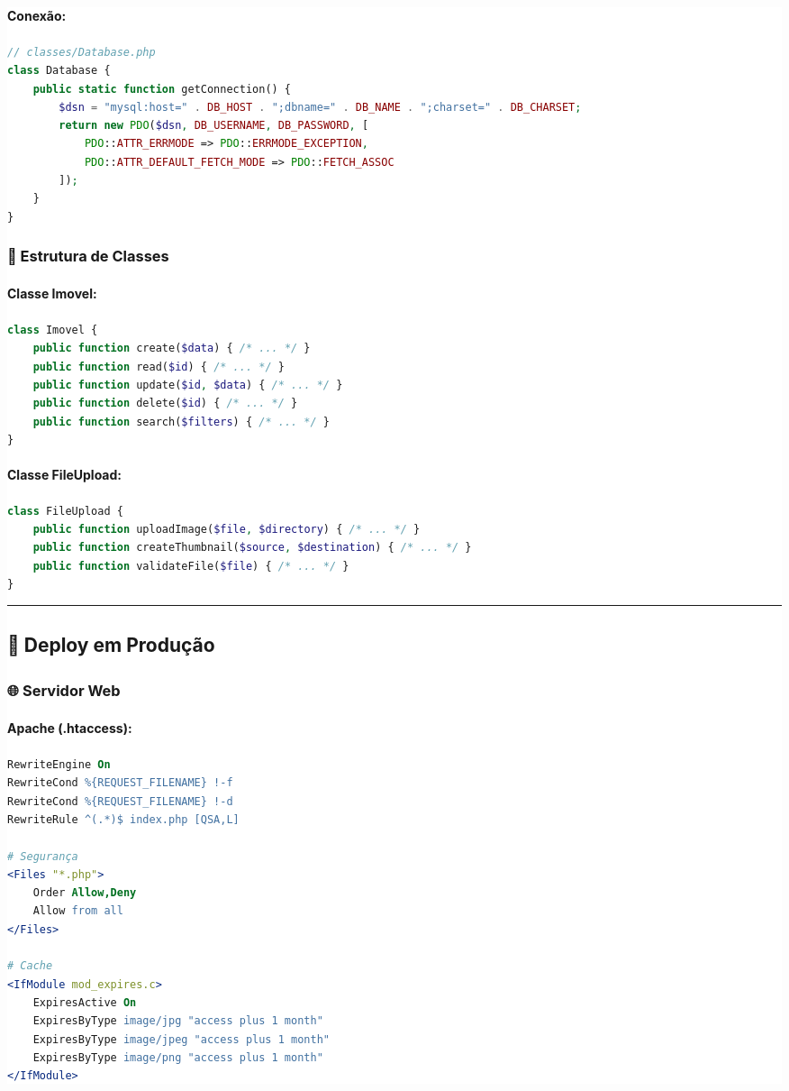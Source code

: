 #### **Conexão:**
```php
// classes/Database.php
class Database {
    public static function getConnection() {
        $dsn = "mysql:host=" . DB_HOST . ";dbname=" . DB_NAME . ";charset=" . DB_CHARSET;
        return new PDO($dsn, DB_USERNAME, DB_PASSWORD, [
            PDO::ATTR_ERRMODE => PDO::ERRMODE_EXCEPTION,
            PDO::ATTR_DEFAULT_FETCH_MODE => PDO::FETCH_ASSOC
        ]);
    }
}
```

### **📁 Estrutura de Classes**

#### **Classe Imovel:**
```php
class Imovel {
    public function create($data) { /* ... */ }
    public function read($id) { /* ... */ }
    public function update($id, $data) { /* ... */ }
    public function delete($id) { /* ... */ }
    public function search($filters) { /* ... */ }
}
```

#### **Classe FileUpload:**
```php
class FileUpload {
    public function uploadImage($file, $directory) { /* ... */ }
    public function createThumbnail($source, $destination) { /* ... */ }
    public function validateFile($file) { /* ... */ }
}
```

---

## 🚀 **Deploy em Produção**

### **🌐 Servidor Web**

#### **Apache (.htaccess):**
```apache
RewriteEngine On
RewriteCond %{REQUEST_FILENAME} !-f
RewriteCond %{REQUEST_FILENAME} !-d
RewriteRule ^(.*)$ index.php [QSA,L]

# Segurança
<Files "*.php">
    Order Allow,Deny
    Allow from all
</Files>

# Cache
<IfModule mod_expires.c>
    ExpiresActive On
    ExpiresByType image/jpg "access plus 1 month"
    ExpiresByType image/jpeg "access plus 1 month"
    ExpiresByType image/png "access plus 1 month"
</IfModule>
```
